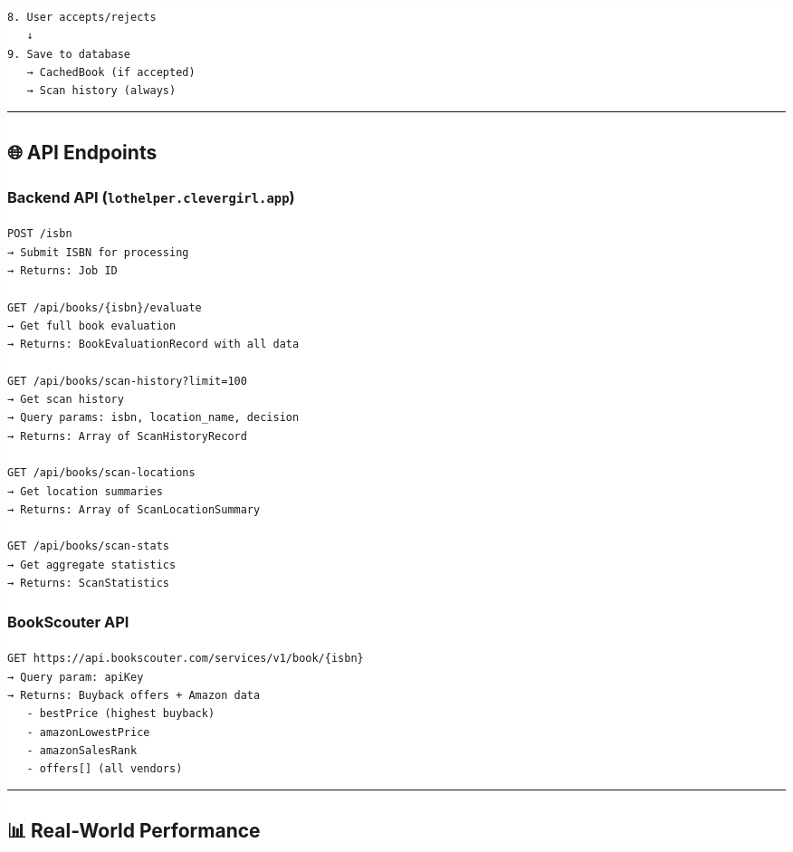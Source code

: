 ```
8. User accepts/rejects
   ↓
9. Save to database
   → CachedBook (if accepted)
   → Scan history (always)
```

---

## 🌐 **API Endpoints**

### **Backend API** (`lothelper.clevergirl.app`)

```
POST /isbn
→ Submit ISBN for processing
→ Returns: Job ID

GET /api/books/{isbn}/evaluate
→ Get full book evaluation
→ Returns: BookEvaluationRecord with all data

GET /api/books/scan-history?limit=100
→ Get scan history
→ Query params: isbn, location_name, decision
→ Returns: Array of ScanHistoryRecord

GET /api/books/scan-locations
→ Get location summaries
→ Returns: Array of ScanLocationSummary

GET /api/books/scan-stats
→ Get aggregate statistics
→ Returns: ScanStatistics
```

### **BookScouter API**

```
GET https://api.bookscouter.com/services/v1/book/{isbn}
→ Query param: apiKey
→ Returns: Buyback offers + Amazon data
   - bestPrice (highest buyback)
   - amazonLowestPrice
   - amazonSalesRank
   - offers[] (all vendors)
```

---

## 📊 **Real-World Performance**

